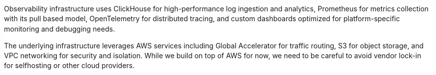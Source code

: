 Observability infrastructure uses ClickHouse for high-performance log ingestion and analytics, Prometheus for metrics collection with its pull based model, OpenTelemetry for distributed tracing, and custom dashboards optimized for platform-specific monitoring and debugging needs.

The underlying infrastructure leverages AWS services including Global Accelerator for traffic routing, S3 for object storage, and VPC networking for security and isolation. While we build on top of AWS for now, we need to be careful to avoid vendor lock-in for selfhosting or other cloud providers.

### 
